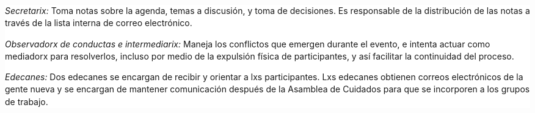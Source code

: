 *Secretarix:* Toma notas sobre la agenda, temas a discusión, y toma de
decisiones. Es responsable de la distribución de las notas a través de
la lista interna de correo electrónico.

*Observadorx de conductas e intermediarix:* Maneja los conflictos que
emergen durante el evento, e intenta actuar como mediadorx para
resolverlos, incluso por medio de la expulsión física de participantes,
y así facilitar la continuidad del proceso.

*Edecanes:* Dos edecanes se encargan de recibir y orientar a lxs
participantes. Lxs edecanes obtienen correos electrónicos de la gente
nueva y se encargan de mantener comunicación después de la Asamblea
de Cuidados para que se incorporen a los grupos de trabajo.
